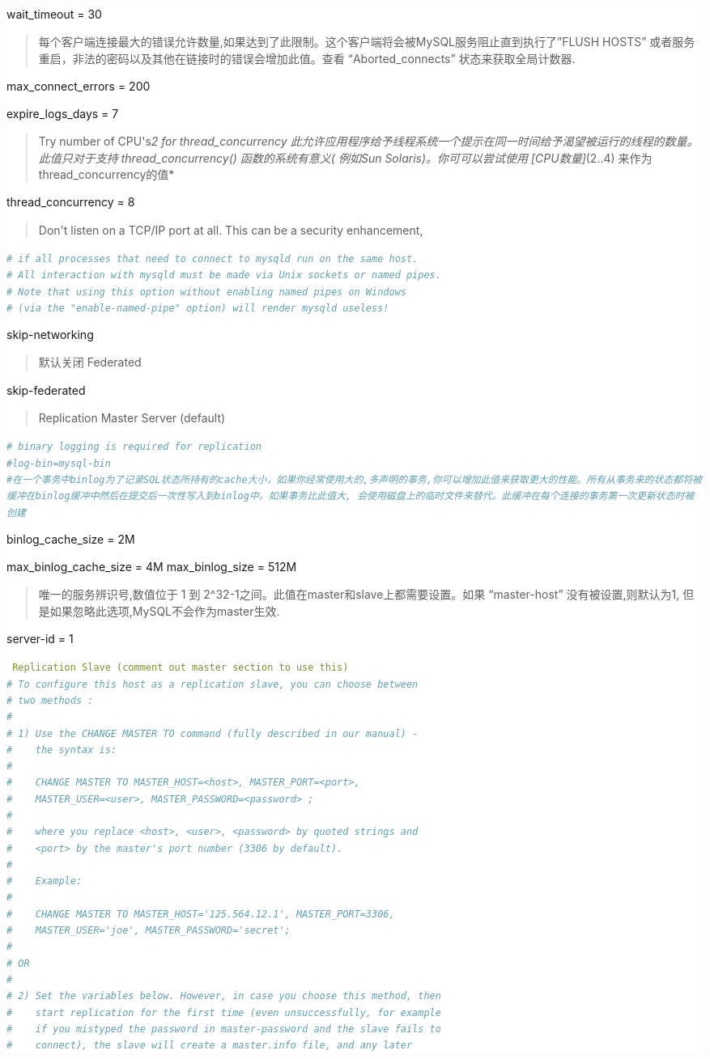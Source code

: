 wait_timeout = 30

> 每个客户端连接最大的错误允许数量,如果达到了此限制。这个客户端将会被MySQL服务阻止直到执行了”FLUSH HOSTS” 或者服务重启，非法的密码以及其他在链接时的错误会增加此值。查看 “Aborted_connects” 状态来获取全局计数器.

max_connect_errors = 200

expire_logs_days = 7

> Try number of CPU's*2 for thread_concurrency 此允许应用程序给予线程系统一个提示在同一时间给予渴望被运行的线程的数量。此值只对于支持 thread_concurrency() 函数的系统有意义( 例如Sun Solaris)。你可可以尝试使用 [CPU数量]*(2..4) 来作为thread_concurrency的值*

thread_concurrency = 8

> Don't listen on a TCP/IP port at all. This can be a security enhancement,

```yml
# if all processes that need to connect to mysqld run on the same host.
# All interaction with mysqld must be made via Unix sockets or named pipes.
# Note that using this option without enabling named pipes on Windows
# (via the "enable-named-pipe" option) will render mysqld useless!
```

skip-networking

> 默认关闭 Federated

skip-federated

> Replication Master Server (default)

```yml
# binary logging is required for replication
#log-bin=mysql-bin
#在一个事务中binlog为了记录SQL状态所持有的cache大小，如果你经常使用大的,多声明的事务,你可以增加此值来获取更大的性能。所有从事务来的状态都将被缓冲在binlog缓冲中然后在提交后一次性写入到binlog中。如果事务比此值大, 会使用磁盘上的临时文件来替代。此缓冲在每个连接的事务第一次更新状态时被创建
```

binlog_cache_size = 2M

max_binlog_cache_size = 4M max_binlog_size = 512M

> 唯一的服务辨识号,数值位于 1 到 2^32-1之间。此值在master和slave上都需要设置。如果 “master-host” 没有被设置,则默认为1, 但是如果忽略此选项,MySQL不会作为master生效.

server-id = 1

```yml
 Replication Slave (comment out master section to use this)
# To configure this host as a replication slave, you can choose between
# two methods :
#
# 1) Use the CHANGE MASTER TO command (fully described in our manual) -
#    the syntax is:
#
#    CHANGE MASTER TO MASTER_HOST=<host>, MASTER_PORT=<port>,
#    MASTER_USER=<user>, MASTER_PASSWORD=<password> ;
#
#    where you replace <host>, <user>, <password> by quoted strings and
#    <port> by the master's port number (3306 by default).
#
#    Example:
#
#    CHANGE MASTER TO MASTER_HOST='125.564.12.1', MASTER_PORT=3306,
#    MASTER_USER='joe', MASTER_PASSWORD='secret';
#
# OR
#
# 2) Set the variables below. However, in case you choose this method, then
#    start replication for the first time (even unsuccessfully, for example
#    if you mistyped the password in master-password and the slave fails to
#    connect), the slave will create a master.info file, and any later
```
